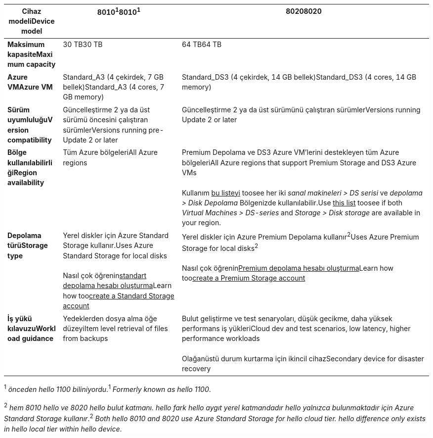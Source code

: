 | <span data-ttu-id="b0d0d-112">Cihaz modeli</span><span class="sxs-lookup"><span data-stu-id="b0d0d-112">Device model</span></span> | <span data-ttu-id="b0d0d-113">8010<sup>1</sup></span><span class="sxs-lookup"><span data-stu-id="b0d0d-113">8010<sup>1</sup></span></span> | <span data-ttu-id="b0d0d-114">8020</span><span class="sxs-lookup"><span data-stu-id="b0d0d-114">8020</span></span> |
| --- | --- | --- |
| <span data-ttu-id="b0d0d-115">**Maksimum kapasite**</span><span class="sxs-lookup"><span data-stu-id="b0d0d-115">**Maximum capacity**</span></span> |<span data-ttu-id="b0d0d-116">30 TB</span><span class="sxs-lookup"><span data-stu-id="b0d0d-116">30 TB</span></span> |<span data-ttu-id="b0d0d-117">64 TB</span><span class="sxs-lookup"><span data-stu-id="b0d0d-117">64 TB</span></span> |
| <span data-ttu-id="b0d0d-118">**Azure VM**</span><span class="sxs-lookup"><span data-stu-id="b0d0d-118">**Azure VM**</span></span> |<span data-ttu-id="b0d0d-119">Standard_A3 (4 çekirdek, 7 GB bellek)</span><span class="sxs-lookup"><span data-stu-id="b0d0d-119">Standard_A3 (4 cores, 7 GB memory)</span></span> |<span data-ttu-id="b0d0d-120">Standard_DS3 (4 çekirdek, 14 GB bellek)</span><span class="sxs-lookup"><span data-stu-id="b0d0d-120">Standard_DS3 (4 cores, 14 GB memory)</span></span> |
| <span data-ttu-id="b0d0d-121">**Sürüm uyumluluğu**</span><span class="sxs-lookup"><span data-stu-id="b0d0d-121">**Version compatibility**</span></span> |<span data-ttu-id="b0d0d-122">Güncelleştirme 2 ya da üst sürümü öncesini çalıştıran sürümler</span><span class="sxs-lookup"><span data-stu-id="b0d0d-122">Versions running pre-Update 2 or later</span></span> |<span data-ttu-id="b0d0d-123">Güncelleştirme 2 ya da üst sürümünü çalıştıran sürümler</span><span class="sxs-lookup"><span data-stu-id="b0d0d-123">Versions running Update 2 or later</span></span> |
| <span data-ttu-id="b0d0d-124">**Bölge kullanılabilirliği**</span><span class="sxs-lookup"><span data-stu-id="b0d0d-124">**Region availability**</span></span> |<span data-ttu-id="b0d0d-125">Tüm Azure bölgeleri</span><span class="sxs-lookup"><span data-stu-id="b0d0d-125">All Azure regions</span></span> |<span data-ttu-id="b0d0d-126">Premium Depolama ve DS3 Azure VM’lerini destekleyen tüm Azure bölgeleri</span><span class="sxs-lookup"><span data-stu-id="b0d0d-126">All Azure regions that support Premium Storage and DS3 Azure VMs</span></span><br></br> <span data-ttu-id="b0d0d-127">Kullanım [bu listeyi](https://azure.microsoft.com/en-us/regions/services) toosee her iki *sanal makineleri > DS serisi* ve *depolama > Disk Depolama* Bölgenizde kullanılabilir.</span><span class="sxs-lookup"><span data-stu-id="b0d0d-127">Use [this list](https://azure.microsoft.com/en-us/regions/services) toosee if both *Virtual Machines > DS-series* and *Storage > Disk storage* are available in your region.</span></span> |
| <span data-ttu-id="b0d0d-128">**Depolama türü**</span><span class="sxs-lookup"><span data-stu-id="b0d0d-128">**Storage type**</span></span> |<span data-ttu-id="b0d0d-129">Yerel diskler için Azure Standard Storage kullanır.</span><span class="sxs-lookup"><span data-stu-id="b0d0d-129">Uses Azure Standard Storage for local disks</span></span><br></br> <span data-ttu-id="b0d0d-130">Nasıl çok öğrenin[standart depolama hesabı oluşturma](../storage/common/storage-create-storage-account.md)</span><span class="sxs-lookup"><span data-stu-id="b0d0d-130">Learn how too[create a Standard Storage account](../storage/common/storage-create-storage-account.md)</span></span> |<span data-ttu-id="b0d0d-131">Yerel diskler için Azure Premium Depolama kullanır<sup>2</sup></span><span class="sxs-lookup"><span data-stu-id="b0d0d-131">Uses Azure Premium Storage for local disks<sup>2</sup></span></span> <br></br><span data-ttu-id="b0d0d-132">Nasıl çok öğrenin[Premium depolama hesabı oluşturma](../storage/common/storage-premium-storage.md)</span><span class="sxs-lookup"><span data-stu-id="b0d0d-132">Learn how too[create a Premium Storage account](../storage/common/storage-premium-storage.md)</span></span> |
| <span data-ttu-id="b0d0d-133">**İş yükü kılavuzu**</span><span class="sxs-lookup"><span data-stu-id="b0d0d-133">**Workload guidance**</span></span> |<span data-ttu-id="b0d0d-134">Yedeklerden dosya alma öğe düzeyi</span><span class="sxs-lookup"><span data-stu-id="b0d0d-134">Item level retrieval of files from backups</span></span> |<span data-ttu-id="b0d0d-135">Bulut geliştirme ve test senaryoları, düşük gecikme, daha yüksek performans iş yükleri</span><span class="sxs-lookup"><span data-stu-id="b0d0d-135">Cloud dev and test scenarios, low latency, higher performance workloads</span></span> <br></br><span data-ttu-id="b0d0d-136">Olağanüstü durum kurtarma için ikincil cihaz</span><span class="sxs-lookup"><span data-stu-id="b0d0d-136">Secondary device for disaster recovery</span></span> |

<span data-ttu-id="b0d0d-137"><sup>1</sup> *önceden hello 1100 biliniyordu*.</span><span class="sxs-lookup"><span data-stu-id="b0d0d-137"><sup>1</sup> *Formerly known as hello 1100*.</span></span>

<span data-ttu-id="b0d0d-138"><sup>2</sup> *hem 8010 hello ve 8020 hello bulut katmanı. hello fark hello aygıt yerel katmandadır hello yalnızca bulunmaktadır için Azure Standard Storage kullanır*.</span><span class="sxs-lookup"><span data-stu-id="b0d0d-138"><sup>2</sup> *Both hello 8010 and 8020 use Azure Standard Storage for hello cloud tier. hello difference only exists in hello local tier within hello device*.</span></span>
